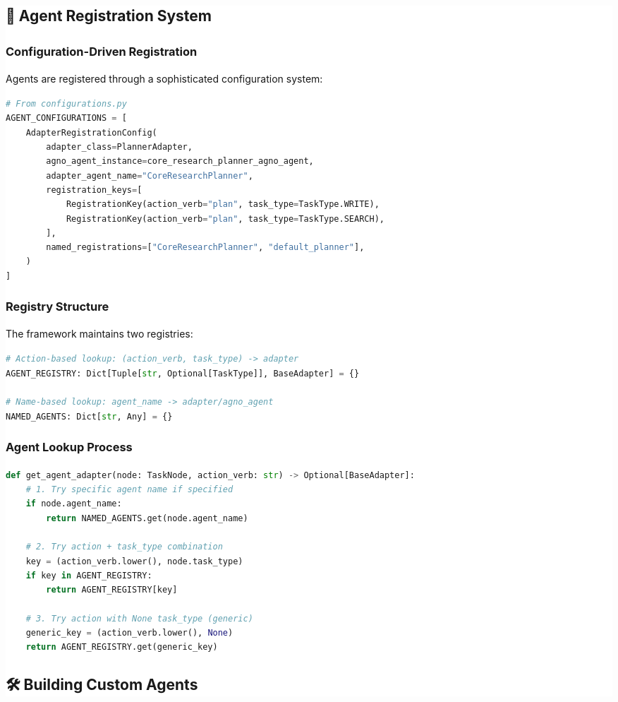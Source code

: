 ## 🔄 Agent Registration System

### Configuration-Driven Registration

Agents are registered through a sophisticated configuration system:

```python
# From configurations.py
AGENT_CONFIGURATIONS = [
    AdapterRegistrationConfig(
        adapter_class=PlannerAdapter,
        agno_agent_instance=core_research_planner_agno_agent,
        adapter_agent_name="CoreResearchPlanner",
        registration_keys=[
            RegistrationKey(action_verb="plan", task_type=TaskType.WRITE),
            RegistrationKey(action_verb="plan", task_type=TaskType.SEARCH),
        ],
        named_registrations=["CoreResearchPlanner", "default_planner"],
    )
]
```

### Registry Structure

The framework maintains two registries:

```python
# Action-based lookup: (action_verb, task_type) -> adapter
AGENT_REGISTRY: Dict[Tuple[str, Optional[TaskType]], BaseAdapter] = {}

# Name-based lookup: agent_name -> adapter/agno_agent
NAMED_AGENTS: Dict[str, Any] = {}
```

### Agent Lookup Process

```python
def get_agent_adapter(node: TaskNode, action_verb: str) -> Optional[BaseAdapter]:
    # 1. Try specific agent name if specified
    if node.agent_name:
        return NAMED_AGENTS.get(node.agent_name)
    
    # 2. Try action + task_type combination
    key = (action_verb.lower(), node.task_type)
    if key in AGENT_REGISTRY:
        return AGENT_REGISTRY[key]
    
    # 3. Try action with None task_type (generic)
    generic_key = (action_verb.lower(), None)
    return AGENT_REGISTRY.get(generic_key)
```

## 🛠️ Building Custom Agents
